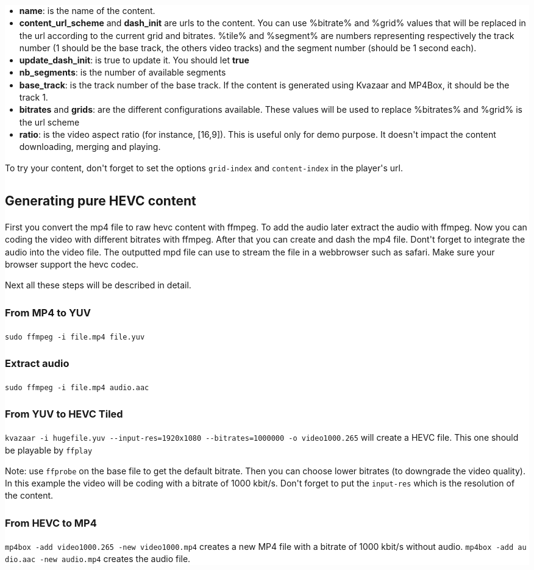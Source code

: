 - **name**: is the name of the content.
- **content_url_scheme** and **dash_init** are urls to the content. You can use %bitrate% and %grid% values that will be replaced in the url according to the current grid and bitrates. %tile% and %segment% are numbers representing respectively the track number (1 should be the base track, the others video tracks) and the segment number (should be 1 second each).
- **update_dash_init**: is true to update it. You should let **true**
- **nb_segments**: is the number of available segments
- **base_track**: is the track number of the base track. If the content is generated using Kvazaar and MP4Box, it should be the track 1.
- **bitrates** and **grids**: are the different configurations available. These values will be used to replace %bitrates% and %grid% is the url scheme
- **ratio**: is the video aspect ratio (for instance, [16,9]). This is useful only for demo purpose. It doesn't impact the content downloading, merging and playing.

To try your content, don't forget to set the options `grid-index` and `content-index` in the player's url.

## Generating pure HEVC content

First you convert the mp4 file to raw hevc content with ffmpeg. To add the audio later extract the audio with ffmpeg.
Now you can coding the video with different bitrates with ffmpeg. After that you can create and dash the mp4 file.
Dont't forget to integrate the audio into the video file. The outputted mpd file can use to stream the file in a webbrowser such as safari. Make sure your browser support the hevc codec.

Next all these steps will be described in detail.

### From MP4 to YUV

```
sudo ffmpeg -i file.mp4 file.yuv
```

### Extract audio

```
sudo ffmpeg -i file.mp4 audio.aac
```

### From YUV to HEVC Tiled

`kvazaar -i hugefile.yuv --input-res=1920x1080 --bitrates=1000000 -o video1000.265` will create a HEVC file. This one should be playable by `ffplay`

Note: use `ffprobe` on the base file to get the default bitrate. Then you can choose lower bitrates (to downgrade the video quality). In this example the video will be coding with a bitrate of 1000 kbit/s. Don't forget to put the `input-res` which is the resolution of the content. 

### From HEVC to MP4

`mp4box -add video1000.265 -new video1000.mp4` creates a new MP4 file with a bitrate of 1000 kbit/s without audio.
`mp4box -add audio.aac -new audio.mp4` creates the audio file.
